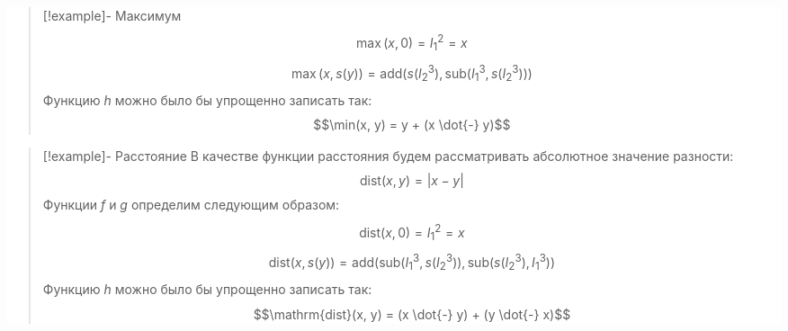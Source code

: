 >[!example]- Максимум
> $$\max(x,0) = I_1^2 = x$$
> $$\max(x, s(y)) = \mathrm{add}(s(I_2^3), \mathrm{sub}(I_1^3, s(I_2^3)))$$
> Функцию $h$ можно было бы упрощенно записать так:
> $$\min(x, y) = y + (x \dot{-} y)$$

>[!example]- Расстояние
> В качестве функции расстояния будем рассматривать абсолютное значение разности:
> $$\mathrm{dist}(x, y)=|x-y|$$
> Функции $f$ и $g$ определим следующим образом:
> $$\mathrm{dist}(x, 0) = I_1^2 = x$$
> $$\mathrm{dist}(x, s(y)) = \mathrm{add} (\mathrm{sub}(I_1^3, s(I_2^3)), \mathrm{sub}(s(I_2^3), I_1^3))$$
> Функцию $h$ можно было бы упрощенно записать так:
> $$\mathrm{dist}(x, y) = (x \dot{-} y) + (y \dot{-} x)$$